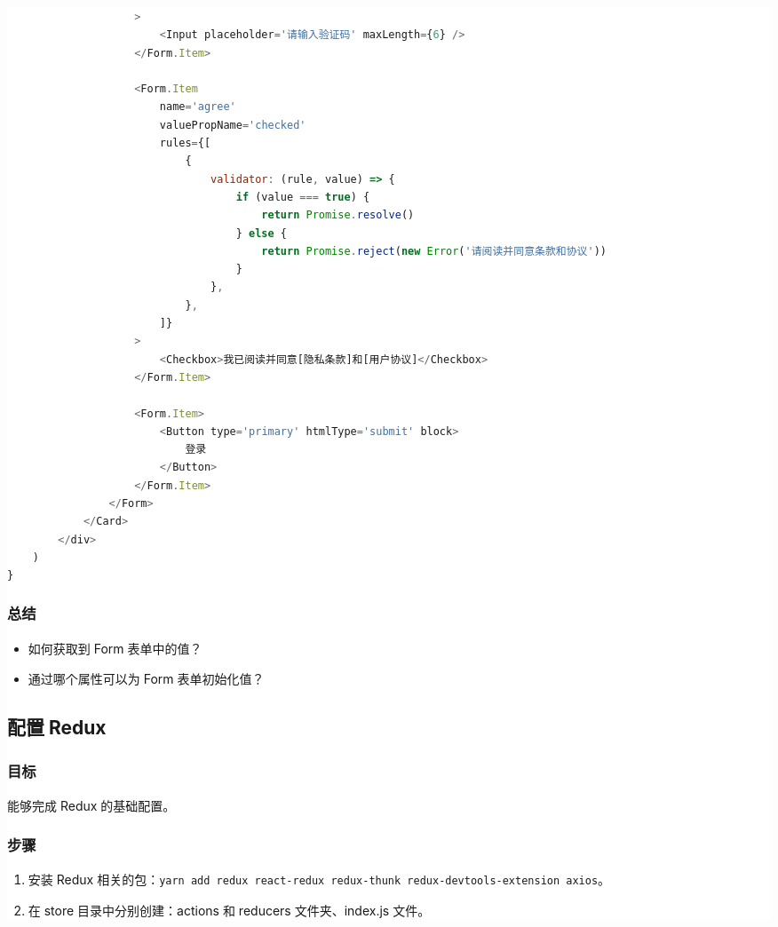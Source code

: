 ```js
                    >
                        <Input placeholder='请输入验证码' maxLength={6} />
                    </Form.Item>

                    <Form.Item
                        name='agree'
                        valuePropName='checked'
                        rules={[
                            {
                                validator: (rule, value) => {
                                    if (value === true) {
                                        return Promise.resolve()
                                    } else {
                                        return Promise.reject(new Error('请阅读并同意条款和协议'))
                                    }
                                },
                            },
                        ]}
                    >
                        <Checkbox>我已阅读并同意[隐私条款]和[用户协议]</Checkbox>
                    </Form.Item>

                    <Form.Item>
                        <Button type='primary' htmlType='submit' block>
                            登录
                        </Button>
                    </Form.Item>
                </Form>
            </Card>
        </div>
    )
}
```

### 总结

-   如何获取到 Form 表单中的值？

-   通过哪个属性可以为 Form 表单初始化值？

## 配置 Redux

### 目标

能够完成 Redux 的基础配置。

### 步骤

1. 安装 Redux 相关的包：`yarn add redux react-redux redux-thunk redux-devtools-extension axios`。

2. 在 store 目录中分别创建：actions 和 reducers 文件夹、index.js 文件。
